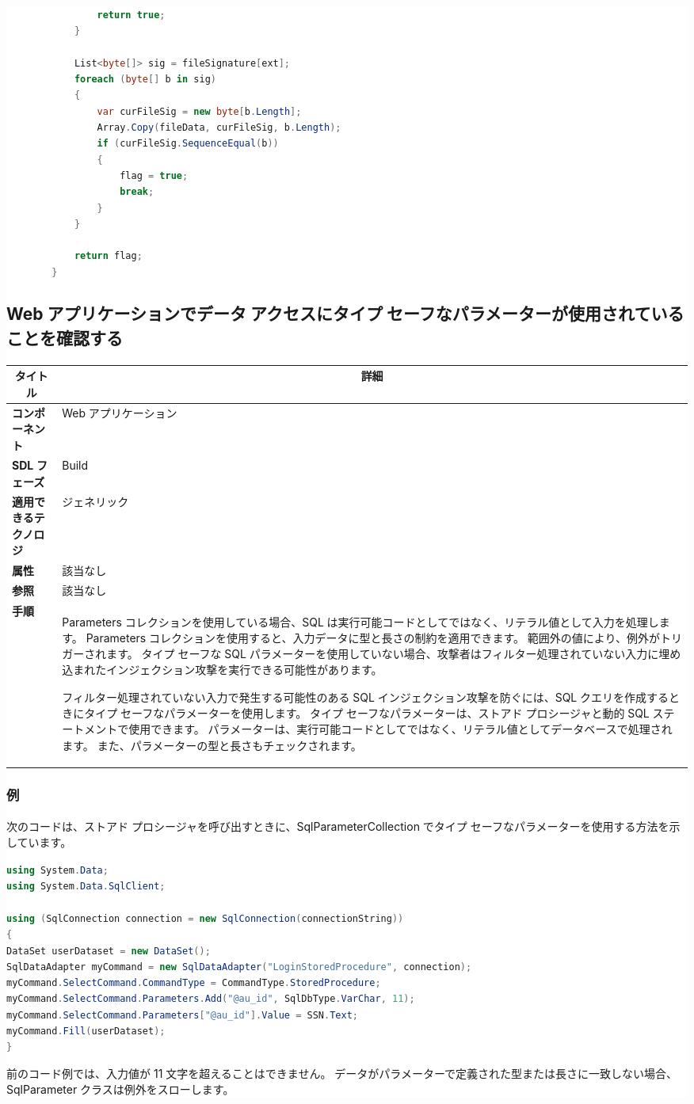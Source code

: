 ```csharp
                return true;
            }

            List<byte[]> sig = fileSignature[ext];
            foreach (byte[] b in sig)
            {
                var curFileSig = new byte[b.Length];
                Array.Copy(fileData, curFileSig, b.Length);
                if (curFileSig.SequenceEqual(b))
                {
                    flag = true;
                    break;
                }
            }

            return flag;
        }
```

## <a name="ensure-that-type-safe-parameters-are-used-in-web-application-for-data-access"></a><a id="typesafe"></a>Web アプリケーションでデータ アクセスにタイプ セーフなパラメーターが使用されていることを確認する

| タイトル                   | 詳細      |
| ----------------------- | ------------ |
| **コンポーネント**               | Web アプリケーション | 
| **SDL フェーズ**               | Build |  
| **適用できるテクノロジ** | ジェネリック |
| **属性**              | 該当なし  |
| **参照**              | 該当なし  |
| **手順** | <p>Parameters コレクションを使用している場合、SQL は実行可能コードとしてではなく、リテラル値として入力を処理します。 Parameters コレクションを使用すると、入力データに型と長さの制約を適用できます。 範囲外の値により、例外がトリガーされます。 タイプ セーフな SQL パラメーターを使用していない場合、攻撃者はフィルター処理されていない入力に埋め込まれたインジェクション攻撃を実行できる可能性があります。</p><p>フィルター処理されていない入力で発生する可能性のある SQL インジェクション攻撃を防ぐには、SQL クエリを作成するときにタイプ セーフなパラメーターを使用します。 タイプ セーフなパラメーターは、ストアド プロシージャと動的 SQL ステートメントで使用できます。 パラメーターは、実行可能コードとしてではなく、リテラル値としてデータベースで処理されます。 また、パラメーターの型と長さもチェックされます。</p>|

### <a name="example"></a>例 
次のコードは、ストアド プロシージャを呼び出すときに、SqlParameterCollection でタイプ セーフなパラメーターを使用する方法を示しています。 

```csharp
using System.Data;
using System.Data.SqlClient;

using (SqlConnection connection = new SqlConnection(connectionString))
{ 
DataSet userDataset = new DataSet(); 
SqlDataAdapter myCommand = new SqlDataAdapter("LoginStoredProcedure", connection); 
myCommand.SelectCommand.CommandType = CommandType.StoredProcedure; 
myCommand.SelectCommand.Parameters.Add("@au_id", SqlDbType.VarChar, 11); 
myCommand.SelectCommand.Parameters["@au_id"].Value = SSN.Text; 
myCommand.Fill(userDataset);
}  
```
前のコード例では、入力値が 11 文字を超えることはできません。 データがパラメーターで定義された型または長さに一致しない場合、SqlParameter クラスは例外をスローします。 
